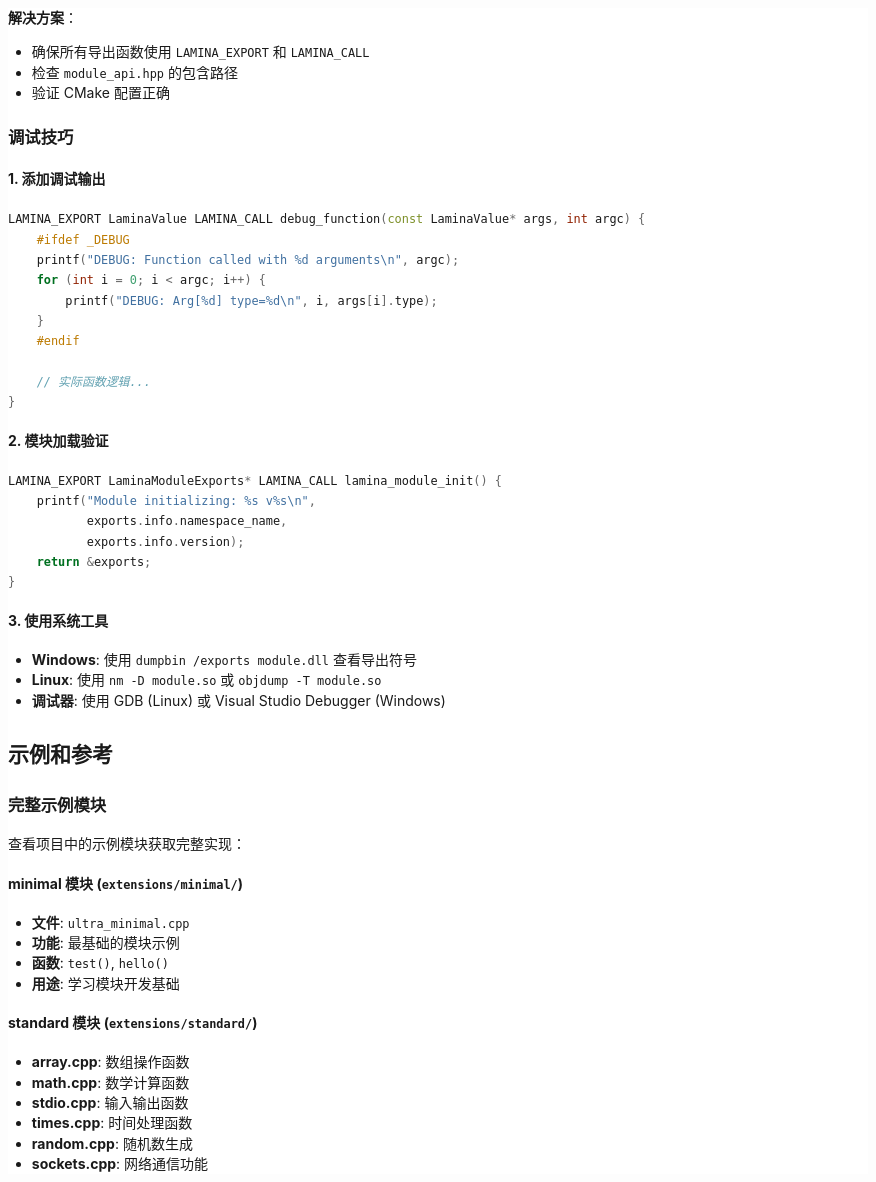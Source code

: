 **解决方案**：
- 确保所有导出函数使用 `LAMINA_EXPORT` 和 `LAMINA_CALL`
- 检查 `module_api.hpp` 的包含路径
- 验证 CMake 配置正确

### 调试技巧

#### 1. 添加调试输出
```cpp
LAMINA_EXPORT LaminaValue LAMINA_CALL debug_function(const LaminaValue* args, int argc) {
    #ifdef _DEBUG
    printf("DEBUG: Function called with %d arguments\n", argc);
    for (int i = 0; i < argc; i++) {
        printf("DEBUG: Arg[%d] type=%d\n", i, args[i].type);
    }
    #endif
    
    // 实际函数逻辑...
}
```

#### 2. 模块加载验证
```cpp
LAMINA_EXPORT LaminaModuleExports* LAMINA_CALL lamina_module_init() {
    printf("Module initializing: %s v%s\n", 
           exports.info.namespace_name, 
           exports.info.version);
    return &exports;
}
```

#### 3. 使用系统工具
- **Windows**: 使用 `dumpbin /exports module.dll` 查看导出符号
- **Linux**: 使用 `nm -D module.so` 或 `objdump -T module.so`
- **调试器**: 使用 GDB (Linux) 或 Visual Studio Debugger (Windows)

## 示例和参考

### 完整示例模块
查看项目中的示例模块获取完整实现：

#### minimal 模块 (`extensions/minimal/`)
- **文件**: `ultra_minimal.cpp`
- **功能**: 最基础的模块示例
- **函数**: `test()`, `hello()`
- **用途**: 学习模块开发基础

#### standard 模块 (`extensions/standard/`)
- **array.cpp**: 数组操作函数
- **math.cpp**: 数学计算函数
- **stdio.cpp**: 输入输出函数
- **times.cpp**: 时间处理函数
- **random.cpp**: 随机数生成
- **sockets.cpp**: 网络通信功能
